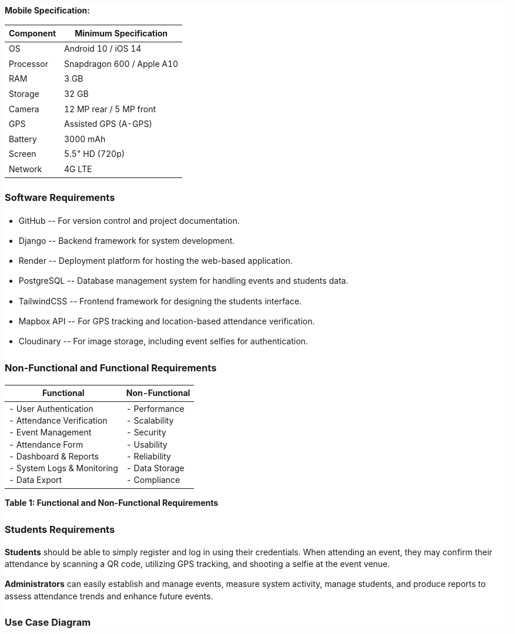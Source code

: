 **Mobile Specification:**

| Component | Minimum Specification      |
| --------- | -------------------------- |
| OS        | Android 10 / iOS 14        |
| Processor | Snapdragon 600 / Apple A10 |
| RAM       | 3 GB                       |
| Storage   | 32 GB                      |
| Camera    | 12 MP rear / 5 MP front    |
| GPS       | Assisted GPS (A-GPS)       |
| Battery   | 3000 mAh                   |
| Screen    | 5.5" HD (720p)             |
| Network   | 4G LTE                     |

### Software Requirements

- GitHub -- For version control and project documentation.

- Django -- Backend framework for system development.

- Render -- Deployment platform for hosting the web-based application.

- PostgreSQL -- Database management system for handling events and students data.

- TailwindCSS -- Frontend framework for designing the students interface.

- Mapbox API -- For GPS tracking and location-based attendance verification.

- Cloudinary -- For image storage, including event selfies for authentication.

### Non-Functional and Functional Requirements

| **Functional**                                                                                                                                                        | **Non-Functional**                                                                                             |
| --------------------------------------------------------------------------------------------------------------------------------------------------------------------- | -------------------------------------------------------------------------------------------------------------- |
| - User Authentication<br>- Attendance Verification<br>- Event Management<br>- Attendance Form<br>- Dashboard & Reports<br>- System Logs & Monitoring<br>- Data Export | - Performance<br>- Scalability<br>- Security<br>- Usability<br>- Reliability<br>- Data Storage<br>- Compliance |

**Table 1: Functional and Non-Functional Requirements**

### Students Requirements

**Students** should be able to simply register and log in using their credentials. When attending an event, they may confirm their attendance by scanning a QR code, utilizing GPS tracking, and shooting a selfie at the event venue.

**Administrators** can easily establish and manage events, measure system activity, manage students, and produce reports to assess attendance trends and enhance future events.

### Use Case Diagram
